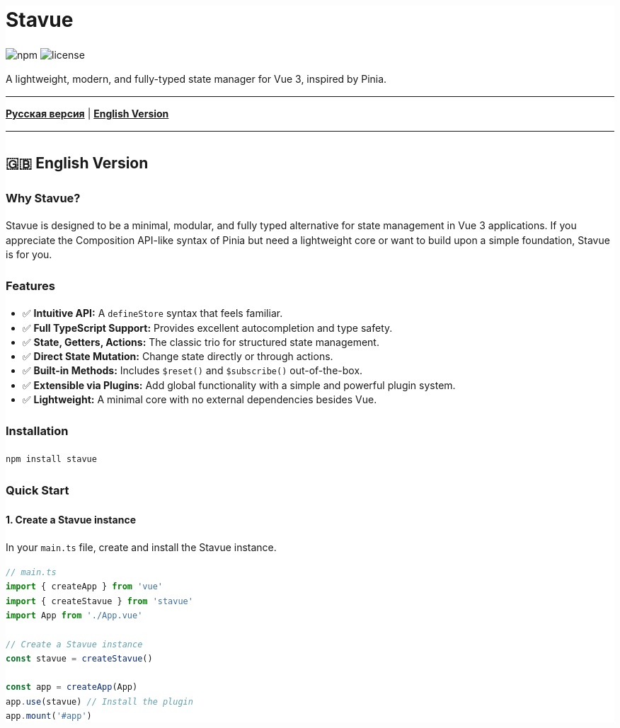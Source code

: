 # Stavue

![npm](https://img.shields.io/npm/v/stavue) ![license](https://img.shields.io/npm/l/stavue)

A lightweight, modern, and fully-typed state manager for Vue 3, inspired by Pinia.

---

[**Русская версия**](#-русская-версия) | [**English Version**](#-english-version)

---

## <a name="english-version">🇬🇧 English Version</a>

### Why Stavue?

Stavue is designed to be a minimal, modular, and fully typed alternative for state management in Vue 3 applications. If you appreciate the Composition API-like syntax of Pinia but need a lightweight core or want to build upon a simple foundation, Stavue is for you.

### Features

*   ✅ **Intuitive API:** A `defineStore` syntax that feels familiar.
*   ✅ **Full TypeScript Support:** Provides excellent autocompletion and type safety.
*   ✅ **State, Getters, Actions:** The classic trio for structured state management.
*   ✅ **Direct State Mutation:** Change state directly or through actions.
*   ✅ **Built-in Methods:** Includes `$reset()` and `$subscribe()` out-of-the-box.
*   ✅ **Extensible via Plugins:** Add global functionality with a simple and powerful plugin system.
*   ✅ **Lightweight:** A minimal core with no external dependencies besides Vue.

### Installation

```bash
npm install stavue
```

### Quick Start

#### 1. Create a Stavue instance

In your `main.ts` file, create and install the Stavue instance.

```typescript
// main.ts
import { createApp } from 'vue'
import { createStavue } from 'stavue'
import App from './App.vue'

// Create a Stavue instance
const stavue = createStavue()

const app = createApp(App)
app.use(stavue) // Install the plugin
app.mount('#app')
```
